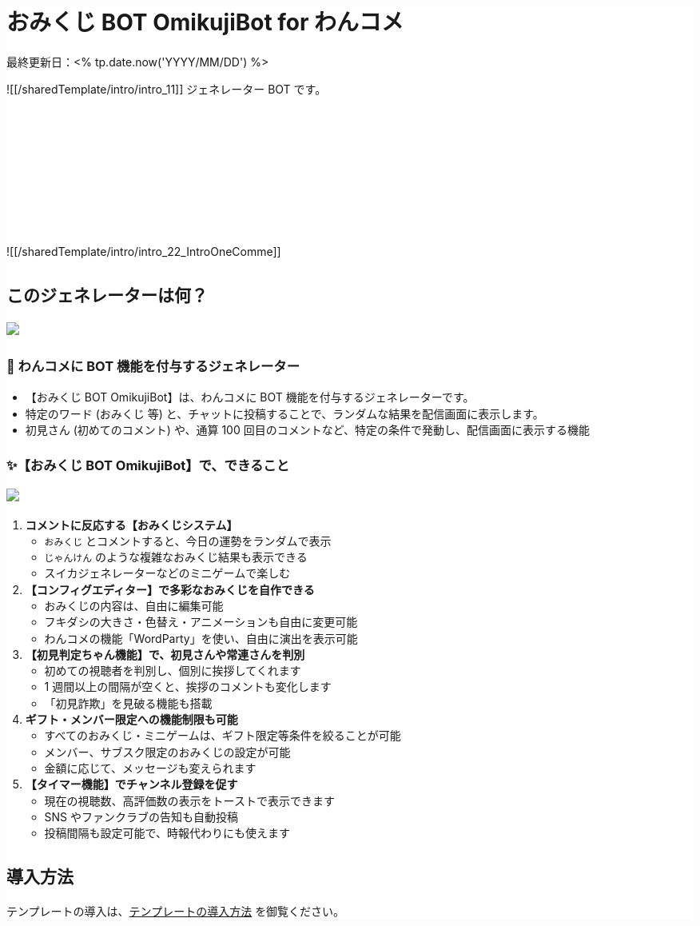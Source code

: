 # おみくじ BOT OmikujiBot for わんコメ

最終更新日：<% tp.date.now('YYYY/MM/DD') %>

![[/sharedTemplate/intro/intro_11]] ジェネレーター BOT です。

![[/packages/OmikujiBot/template/_common/OmikujiBotPackageBOOTH]](/template/_common/OmikujiBotIntoPackage.md)

![[/sharedTemplate/intro/intro_22_IntroOneComme]]

## このジェネレーターは何？

![](images/1-1.avif)

### 🎯 わんコメに BOT 機能を付与するジェネレーター

- 【おみくじ BOT OmikujiBot】は、わんコメに BOT 機能を付与するジェネレーターです。
- 特定のワード (おみくじ 等) と、チャットに投稿することで、ランダムな結果を配信画面に表示します。
- 初見さん (初めてのコメント) や、通算 100 回目のコメントなど、特定の条件で発動し、配信画面に表示する機能

### ✨【おみくじ BOT OmikujiBot】で、できること

![](images/1-2.avif)

1. **コメントに反応する【おみくじシステム】**
   - `おみくじ` とコメントすると、今日の運勢をランダムで表示
   - `じゃんけん` のような複雑なおみくじ結果も表示できる
   - スイカジェネレーターなどのミニゲームで楽しむ
2. **【コンフィグエディター】で多彩なおみくじを自作できる**
   - おみくじの内容は、自由に編集可能
   - フキダシの大きさ・色替え・アニメーションも自由に変更可能
   - わんコメの機能「WordParty」を使い、自由に演出を表示可能
3. **【初見判定ちゃん機能】で、初見さんや常連さんを判別**
   - 初めての視聴者を判別し、個別に挨拶してくれます
   - 1 週間以上の間隔が空くと、挨拶のコメントも変化します
   - 「初見詐欺」を見破る機能も搭載
4. **ギフト・メンバー限定への機能制限も可能**
   - すべてのおみくじ・ミニゲームは、ギフト限定等条件を絞ることが可能
   - メンバー、サブスク限定のおみくじの設定が可能
   - 金額に応じて、メッセージも変えられます
5. **【タイマー機能】でチャンネル登録を促す**
   - 現在の視聴数、高評価数の表示をトーストで表示できます
   - SNS やファンクラブの告知も自動投稿
   - 投稿間隔も設定可能で、時報代わりにも使えます

## 導入方法

テンプレートの導入は、[テンプレートの導入方法](../install/readme_install.md) を御覧ください。
